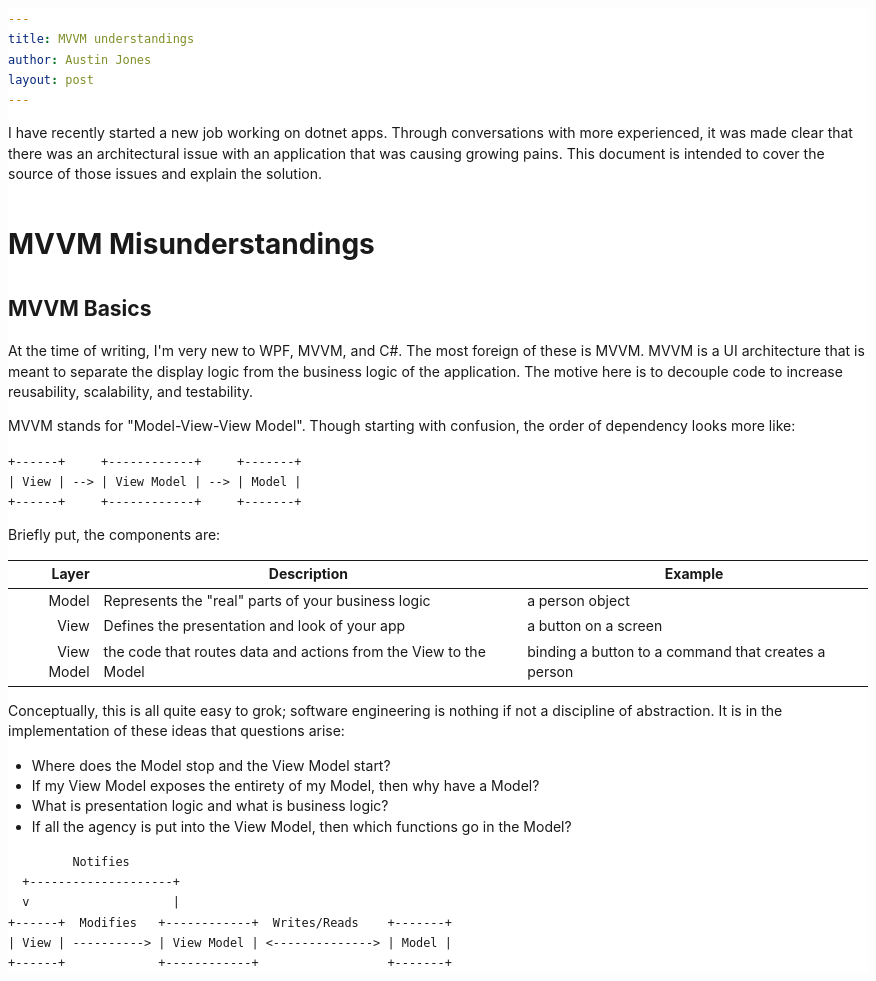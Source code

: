 ```yaml
---
title: MVVM understandings
author: Austin Jones
layout: post
---
```


I have recently started a new job working on dotnet apps.
Through conversations with more experienced, it was made clear that there was an architectural issue with an application that was causing growing pains.
This document is intended to cover the source of those issues and explain the solution.

MVVM Misunderstandings
====================

MVVM Basics
--------------------

At the time of writing, I'm very new to WPF, MVVM, and C#.
The most foreign of these is MVVM.
MVVM is a UI architecture that is meant to separate the display logic from the business logic of the application.
The motive here is to decouple code to increase reusability, scalability, and testability.

MVVM stands for "Model-View-View Model".
Though starting with confusion, the order of dependency looks more like:

```
+------+     +------------+     +-------+
| View | --> | View Model | --> | Model |
+------+     +------------+     +-------+
```

Briefly put, the components are:

| Layer | Description | Example |
|-:|-|-|
| Model | Represents the "real" parts of your business logic | a person object
| View | Defines the presentation and look of your app | a button on a screen
| View Model | the code that routes data and actions from the View to the Model | binding a button to a command that creates a person |

Conceptually, this is all quite easy to grok; software engineering is nothing if not a discipline of abstraction.
It is in the implementation of these ideas that questions arise:
- Where does the Model stop and the View Model start?
- If my View Model exposes the entirety of my Model, then why have a Model?
- What is presentation logic and what is business logic?
- If all the agency is put into the View Model, then which functions go in the Model?


```
         Notifies
  +--------------------+
  v                    |
+------+  Modifies   +------------+  Writes/Reads    +-------+
| View | ----------> | View Model | <--------------> | Model |
+------+             +------------+                  +-------+
```
